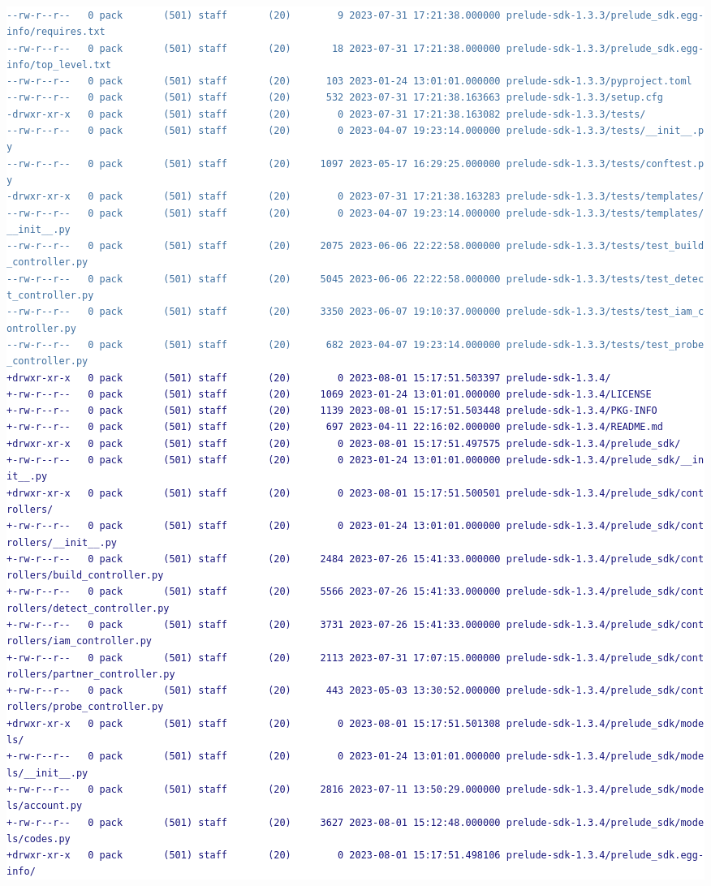 ```diff
--rw-r--r--   0 pack       (501) staff       (20)        9 2023-07-31 17:21:38.000000 prelude-sdk-1.3.3/prelude_sdk.egg-info/requires.txt
--rw-r--r--   0 pack       (501) staff       (20)       18 2023-07-31 17:21:38.000000 prelude-sdk-1.3.3/prelude_sdk.egg-info/top_level.txt
--rw-r--r--   0 pack       (501) staff       (20)      103 2023-01-24 13:01:01.000000 prelude-sdk-1.3.3/pyproject.toml
--rw-r--r--   0 pack       (501) staff       (20)      532 2023-07-31 17:21:38.163663 prelude-sdk-1.3.3/setup.cfg
-drwxr-xr-x   0 pack       (501) staff       (20)        0 2023-07-31 17:21:38.163082 prelude-sdk-1.3.3/tests/
--rw-r--r--   0 pack       (501) staff       (20)        0 2023-04-07 19:23:14.000000 prelude-sdk-1.3.3/tests/__init__.py
--rw-r--r--   0 pack       (501) staff       (20)     1097 2023-05-17 16:29:25.000000 prelude-sdk-1.3.3/tests/conftest.py
-drwxr-xr-x   0 pack       (501) staff       (20)        0 2023-07-31 17:21:38.163283 prelude-sdk-1.3.3/tests/templates/
--rw-r--r--   0 pack       (501) staff       (20)        0 2023-04-07 19:23:14.000000 prelude-sdk-1.3.3/tests/templates/__init__.py
--rw-r--r--   0 pack       (501) staff       (20)     2075 2023-06-06 22:22:58.000000 prelude-sdk-1.3.3/tests/test_build_controller.py
--rw-r--r--   0 pack       (501) staff       (20)     5045 2023-06-06 22:22:58.000000 prelude-sdk-1.3.3/tests/test_detect_controller.py
--rw-r--r--   0 pack       (501) staff       (20)     3350 2023-06-07 19:10:37.000000 prelude-sdk-1.3.3/tests/test_iam_controller.py
--rw-r--r--   0 pack       (501) staff       (20)      682 2023-04-07 19:23:14.000000 prelude-sdk-1.3.3/tests/test_probe_controller.py
+drwxr-xr-x   0 pack       (501) staff       (20)        0 2023-08-01 15:17:51.503397 prelude-sdk-1.3.4/
+-rw-r--r--   0 pack       (501) staff       (20)     1069 2023-01-24 13:01:01.000000 prelude-sdk-1.3.4/LICENSE
+-rw-r--r--   0 pack       (501) staff       (20)     1139 2023-08-01 15:17:51.503448 prelude-sdk-1.3.4/PKG-INFO
+-rw-r--r--   0 pack       (501) staff       (20)      697 2023-04-11 22:16:02.000000 prelude-sdk-1.3.4/README.md
+drwxr-xr-x   0 pack       (501) staff       (20)        0 2023-08-01 15:17:51.497575 prelude-sdk-1.3.4/prelude_sdk/
+-rw-r--r--   0 pack       (501) staff       (20)        0 2023-01-24 13:01:01.000000 prelude-sdk-1.3.4/prelude_sdk/__init__.py
+drwxr-xr-x   0 pack       (501) staff       (20)        0 2023-08-01 15:17:51.500501 prelude-sdk-1.3.4/prelude_sdk/controllers/
+-rw-r--r--   0 pack       (501) staff       (20)        0 2023-01-24 13:01:01.000000 prelude-sdk-1.3.4/prelude_sdk/controllers/__init__.py
+-rw-r--r--   0 pack       (501) staff       (20)     2484 2023-07-26 15:41:33.000000 prelude-sdk-1.3.4/prelude_sdk/controllers/build_controller.py
+-rw-r--r--   0 pack       (501) staff       (20)     5566 2023-07-26 15:41:33.000000 prelude-sdk-1.3.4/prelude_sdk/controllers/detect_controller.py
+-rw-r--r--   0 pack       (501) staff       (20)     3731 2023-07-26 15:41:33.000000 prelude-sdk-1.3.4/prelude_sdk/controllers/iam_controller.py
+-rw-r--r--   0 pack       (501) staff       (20)     2113 2023-07-31 17:07:15.000000 prelude-sdk-1.3.4/prelude_sdk/controllers/partner_controller.py
+-rw-r--r--   0 pack       (501) staff       (20)      443 2023-05-03 13:30:52.000000 prelude-sdk-1.3.4/prelude_sdk/controllers/probe_controller.py
+drwxr-xr-x   0 pack       (501) staff       (20)        0 2023-08-01 15:17:51.501308 prelude-sdk-1.3.4/prelude_sdk/models/
+-rw-r--r--   0 pack       (501) staff       (20)        0 2023-01-24 13:01:01.000000 prelude-sdk-1.3.4/prelude_sdk/models/__init__.py
+-rw-r--r--   0 pack       (501) staff       (20)     2816 2023-07-11 13:50:29.000000 prelude-sdk-1.3.4/prelude_sdk/models/account.py
+-rw-r--r--   0 pack       (501) staff       (20)     3627 2023-08-01 15:12:48.000000 prelude-sdk-1.3.4/prelude_sdk/models/codes.py
+drwxr-xr-x   0 pack       (501) staff       (20)        0 2023-08-01 15:17:51.498106 prelude-sdk-1.3.4/prelude_sdk.egg-info/
```